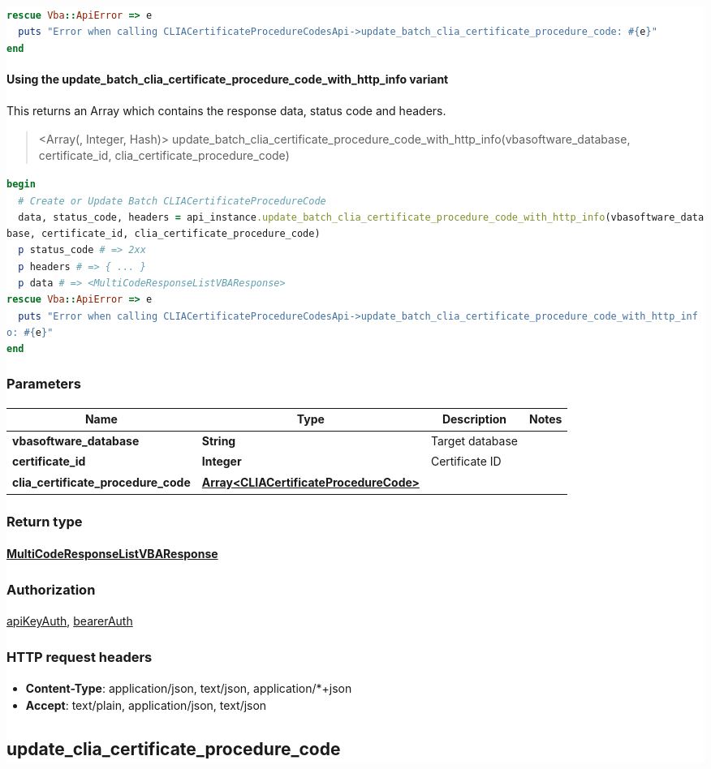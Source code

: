 ```ruby
rescue Vba::ApiError => e
  puts "Error when calling CLIACertificateProcedureCodesApi->update_batch_clia_certificate_procedure_code: #{e}"
end
```

#### Using the update_batch_clia_certificate_procedure_code_with_http_info variant

This returns an Array which contains the response data, status code and headers.

> <Array(<MultiCodeResponseListVBAResponse>, Integer, Hash)> update_batch_clia_certificate_procedure_code_with_http_info(vbasoftware_database, certificate_id, clia_certificate_procedure_code)

```ruby
begin
  # Create or Update Batch CLIACertificateProcedureCode
  data, status_code, headers = api_instance.update_batch_clia_certificate_procedure_code_with_http_info(vbasoftware_database, certificate_id, clia_certificate_procedure_code)
  p status_code # => 2xx
  p headers # => { ... }
  p data # => <MultiCodeResponseListVBAResponse>
rescue Vba::ApiError => e
  puts "Error when calling CLIACertificateProcedureCodesApi->update_batch_clia_certificate_procedure_code_with_http_info: #{e}"
end
```

### Parameters

| Name | Type | Description | Notes |
| ---- | ---- | ----------- | ----- |
| **vbasoftware_database** | **String** | Target database |  |
| **certificate_id** | **Integer** | Certificate ID |  |
| **clia_certificate_procedure_code** | [**Array&lt;CLIACertificateProcedureCode&gt;**](CLIACertificateProcedureCode.md) |  |  |

### Return type

[**MultiCodeResponseListVBAResponse**](MultiCodeResponseListVBAResponse.md)

### Authorization

[apiKeyAuth](../README.md#apiKeyAuth), [bearerAuth](../README.md#bearerAuth)

### HTTP request headers

- **Content-Type**: application/json, text/json, application/*+json
- **Accept**: text/plain, application/json, text/json


## update_clia_certificate_procedure_code
